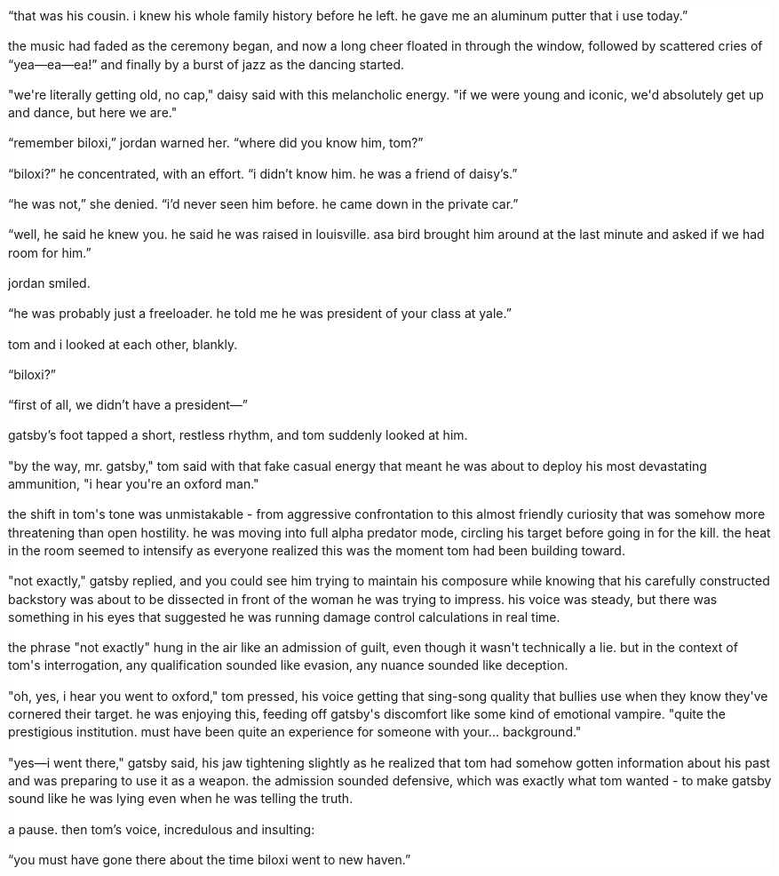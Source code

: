 “that was his cousin. i knew his whole family history before he left. he gave me an aluminum putter that i use today.”

the music had faded as the ceremony began, and now a long cheer floated in through the window, followed by scattered cries of “yea—ea—ea!” and finally by a burst of jazz as the dancing started.

"we're literally getting old, no cap," daisy said with this melancholic energy. "if we were young and iconic, we'd absolutely get up and dance, but here we are."

“remember biloxi,” jordan warned her. “where did you know him, tom?”

“biloxi?” he concentrated, with an effort. “i didn’t know him. he was a friend of daisy’s.”

“he was not,” she denied. “i’d never seen him before. he came down in the private car.”

“well, he said he knew you. he said he was raised in louisville. asa bird brought him around at the last minute and asked if we had room for him.”

jordan smiled.

“he was probably just a freeloader. he told me he was president of your class at yale.”

tom and i looked at each other, blankly.

“biloxi?”

“first of all, we didn’t have a president—”

gatsby’s foot tapped a short, restless rhythm, and tom suddenly looked at him.

"by the way, mr. gatsby," tom said with that fake casual energy that meant he was about to deploy his most devastating ammunition, "i hear you're an oxford man."

the shift in tom's tone was unmistakable - from aggressive confrontation to this almost friendly curiosity that was somehow more threatening than open hostility. he was moving into full alpha predator mode, circling his target before going in for the kill. the heat in the room seemed to intensify as everyone realized this was the moment tom had been building toward.

"not exactly," gatsby replied, and you could see him trying to maintain his composure while knowing that his carefully constructed backstory was about to be dissected in front of the woman he was trying to impress. his voice was steady, but there was something in his eyes that suggested he was running damage control calculations in real time.

the phrase "not exactly" hung in the air like an admission of guilt, even though it wasn't technically a lie. but in the context of tom's interrogation, any qualification sounded like evasion, any nuance sounded like deception.

"oh, yes, i hear you went to oxford," tom pressed, his voice getting that sing-song quality that bullies use when they know they've cornered their target. he was enjoying this, feeding off gatsby's discomfort like some kind of emotional vampire. "quite the prestigious institution. must have been quite an experience for someone with your... background."

"yes—i went there," gatsby said, his jaw tightening slightly as he realized that tom had somehow gotten information about his past and was preparing to use it as a weapon. the admission sounded defensive, which was exactly what tom wanted - to make gatsby sound like he was lying even when he was telling the truth.

a pause. then tom’s voice, incredulous and insulting:

“you must have gone there about the time biloxi went to new haven.”

